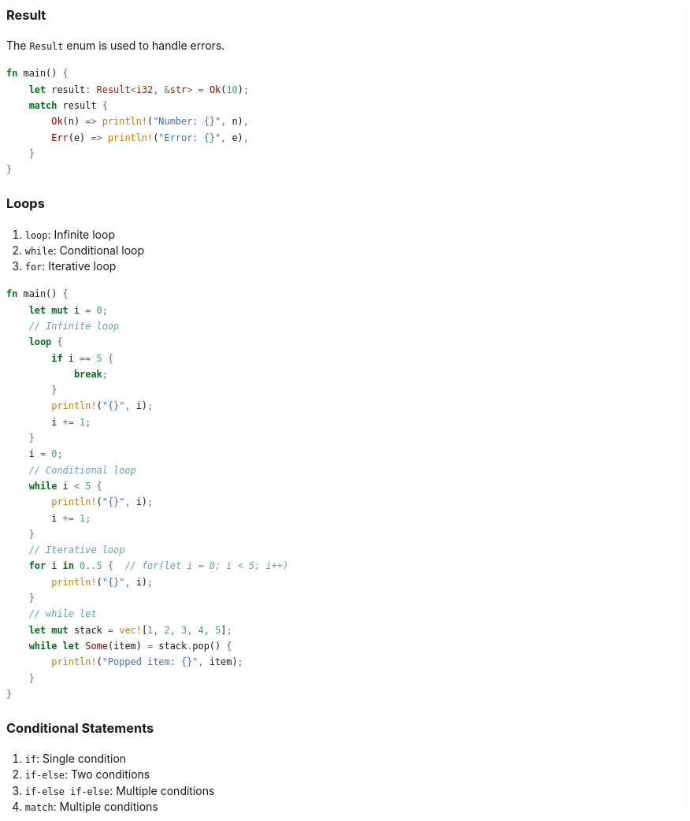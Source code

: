 ### Result

The `Result` enum is used to handle errors.

```rust
fn main() {
    let result: Result<i32, &str> = Ok(10);
    match result {
        Ok(n) => println!("Number: {}", n),
        Err(e) => println!("Error: {}", e),
    }
}
```

### Loops

1. `loop`: Infinite loop
2. `while`: Conditional loop
3. `for`: Iterative loop

```rust
fn main() {
    let mut i = 0;
    // Infinite loop
    loop {
        if i == 5 {
            break;
        }
        println!("{}", i);
        i += 1;
    }
    i = 0;
    // Conditional loop
    while i < 5 {
        println!("{}", i);
        i += 1;
    }
    // Iterative loop
    for i in 0..5 {  // for(let i = 0; i < 5; i++)
        println!("{}", i);
    }
    // while let
    let mut stack = vec![1, 2, 3, 4, 5];
    while let Some(item) = stack.pop() {
        println!("Popped item: {}", item);
    }
}
```

### Conditional Statements

1. `if`: Single condition
2. `if-else`: Two conditions
3. `if-else if-else`: Multiple conditions
4. `match`: Multiple conditions
